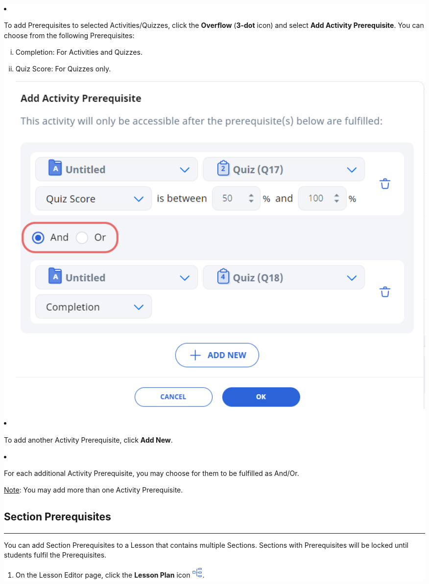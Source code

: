 <li>
<p>To add Prerequisites to selected Activities/Quizzes, click the <strong>Overflow</strong> (<strong>3-dot</strong> icon) and select <strong>Add Activity Prerequisite</strong>. You can choose from the following Prerequisites:</p>
<ol style="list-style-type: lower-roman;">
<li>
<p>Completion: For Activities and Quizzes.</p>
</li>
<li>
<p>Quiz Score: For Quizzes only.</p>
<img alt="Add Section Prerequisites" style="width: 100%;" src="/images/2Teacher/DI_AddSectionPre1.png">
</li>
</ol>
</li>
<li>
<p>To add another Activity Prerequisite, click <strong>Add New</strong>.</p>
</li>
<li>
<p>For each additional Activity Prerequisite, you may choose for them to be fulfilled as And/Or.</p>
<p><u>Note</u>: You may add more than one Activity Prerequisite.</p>
</li>
</ol>
<h2>Section Prerequisites</h2>
<hr>
<p>You can add Section Prerequisites to a Lesson that contains multiple Sections. Sections with Prerequisites will be locked until students fulfil the Prerequisites. </p>
<ol>
<li>On the Lesson Editor page, click the <strong>Lesson Plan</strong> icon <img style="width:1.5rem; display: inline;" src="/images/Icons/LessonPlan.svg">.</li>